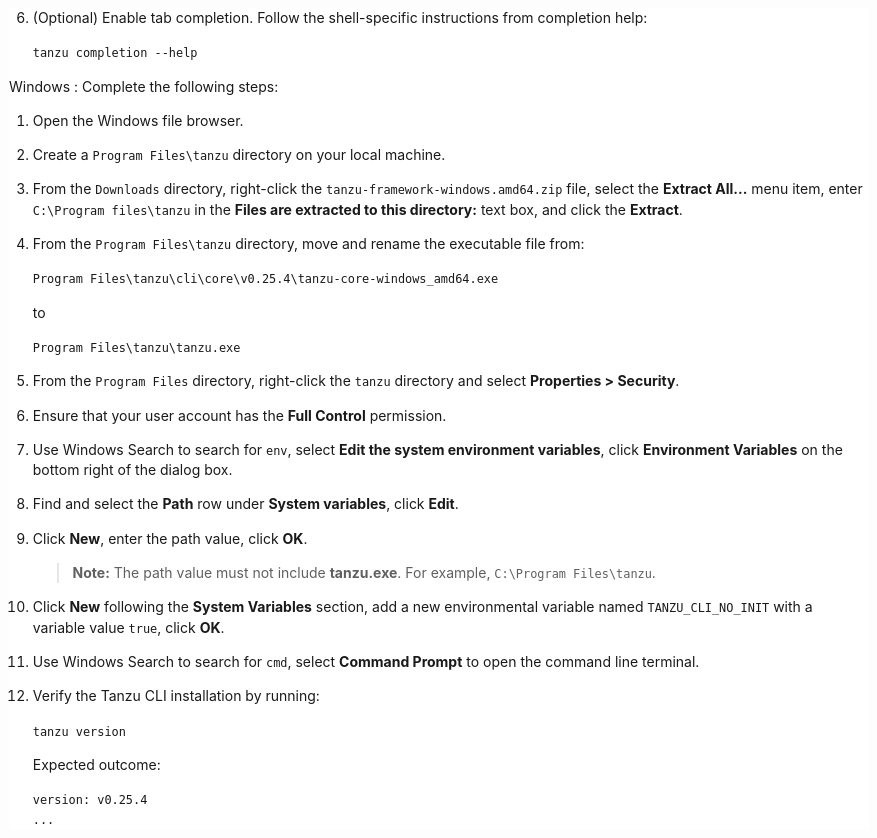    6. (Optional) Enable tab completion. Follow the shell-specific instructions from completion help:

      ```console
      tanzu completion --help
      ```

Windows
: Complete the following steps:

   1. Open the Windows file browser.

   2. Create a `Program Files\tanzu` directory on your local machine.

   3. From the `Downloads` directory, right-click the `tanzu-framework-windows.amd64.zip` file, select
      the **Extract All...** menu item, enter `C:\Program files\tanzu` in the
      **Files are extracted to this directory:** text box, and click the **Extract**.

   4. From the `Program Files\tanzu` directory, move and rename the executable file from:

       ```console
       Program Files\tanzu\cli\core\v0.25.4\tanzu-core-windows_amd64.exe
       ```

       to

       ```console
       Program Files\tanzu\tanzu.exe
       ```

   5. From the `Program Files` directory, right-click the `tanzu` directory and select **Properties > Security**.

   6. Ensure that your user account has the **Full Control** permission.

   7. Use Windows Search to search for `env`, select **Edit the system environment variables**, click
      **Environment Variables** on the bottom right of the dialog box.

   8. Find and select the **Path** row under **System variables**, click **Edit**.

   9. Click **New**, enter the path value, click **OK**.

       >**Note:** The path value must not include **tanzu.exe**. For example, `C:\Program Files\tanzu`.

   10. Click **New** following the **System Variables** section, add a new environmental variable named
       `TANZU_CLI_NO_INIT` with a variable value `true`, click **OK**.

   11. Use Windows Search to search for `cmd`, select **Command Prompt** to open the command line terminal.

   12. Verify the Tanzu CLI installation by running:

       ```console
       tanzu version
       ```

       Expected outcome:

       ```console
       version: v0.25.4
       ...
       ```
